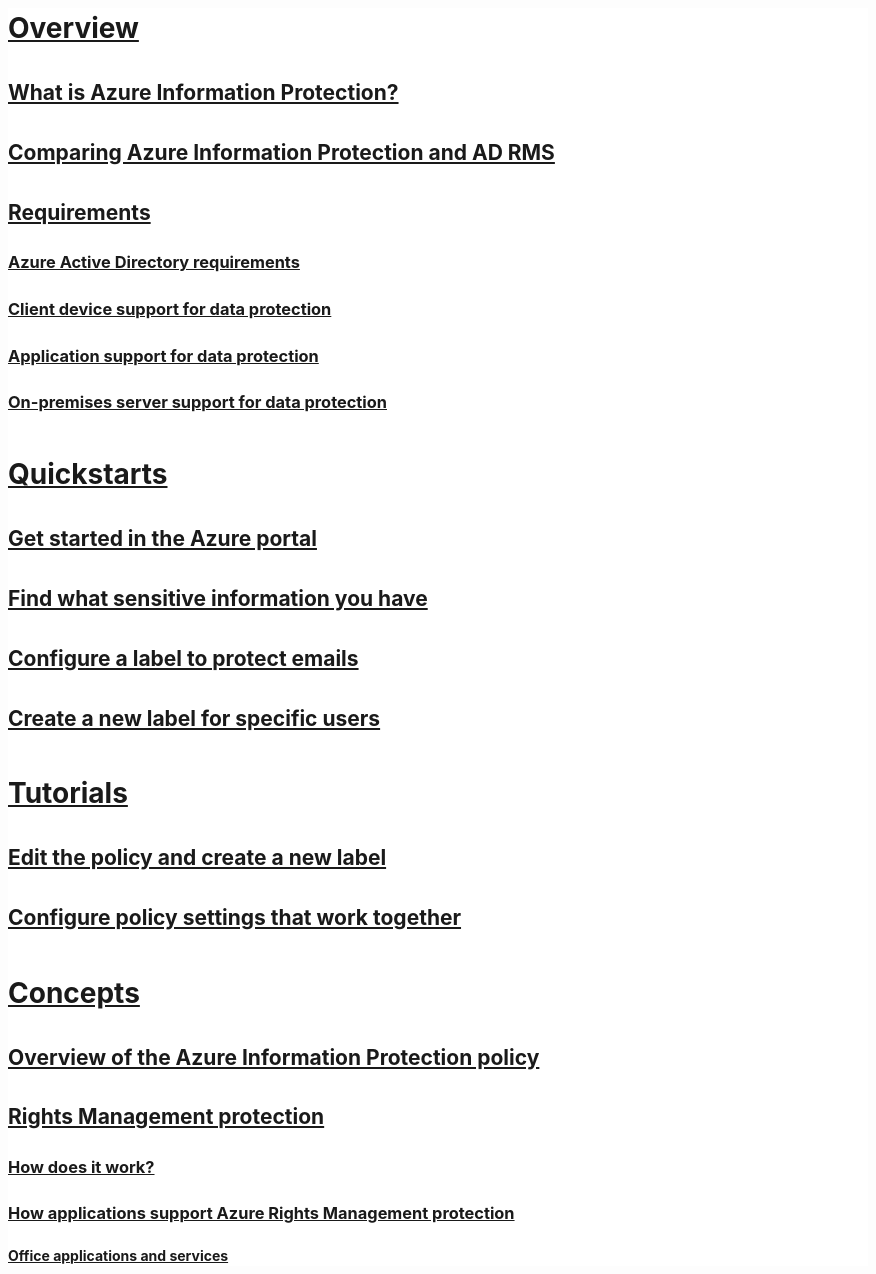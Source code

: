 # [Overview](/azure/information-protection/what-is-information-protection)
## [What is Azure Information Protection?](what-is-information-protection.md)
## [Comparing Azure Information Protection and AD RMS](compare-on-premise.md)
## [Requirements](requirements.md)
### [Azure Active Directory requirements](requirements-azure-ad.md)
### [Client device support for data protection](requirements-client-devices.md)
### [Application support for data protection](requirements-applications.md)
### [On-premises server support for data protection](requirements-servers.md)

# [Quickstarts](/azure/information-protection/quickstart-viewpolicy)
## [Get started in the Azure portal](quickstart-viewpolicy.md)
## [Find what sensitive information you have](quickstart-findsensitiveinfo.md)
## [Configure a label to protect emails](quickstart-label-dnf-protectedemail.md)
## [Create a new label for specific users](quickstart-label-specificusers.md)

# [Tutorials](infoprotect-quick-start-tutorial.md)
## [Edit the policy and create a new label](infoprotect-quick-start-tutorial.md)
## [Configure policy settings that work together](infoprotect-settings-tutorial.md)
# [Concepts](overview-policy.md)
## [Overview of the Azure Information Protection policy](overview-policy.md)
## [Rights Management protection](what-is-azure-rms.md)
### [How does it work?](how-does-it-work.md)
### [How applications support Azure Rights Management protection](applications-support.md)
#### [Office applications and services](office-apps-services-support.md)